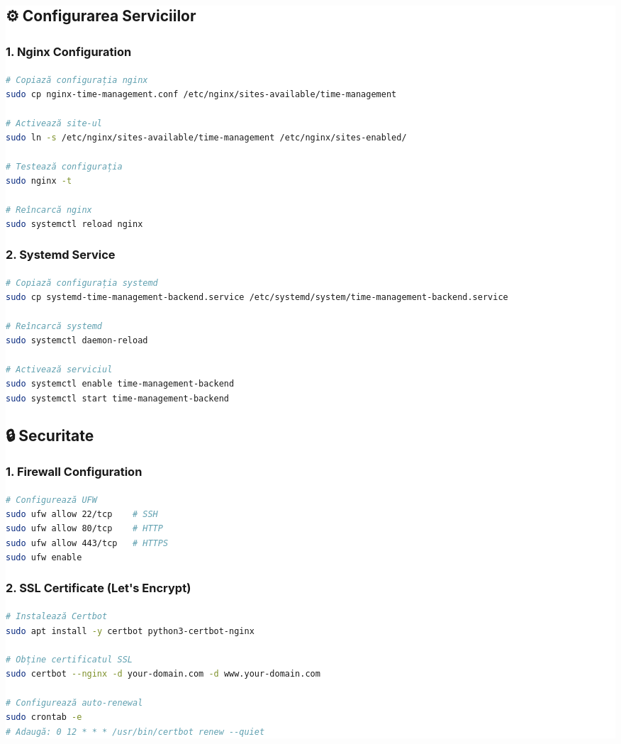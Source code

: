 ## ⚙️ Configurarea Serviciilor

### 1. Nginx Configuration

```bash
# Copiază configurația nginx
sudo cp nginx-time-management.conf /etc/nginx/sites-available/time-management

# Activează site-ul
sudo ln -s /etc/nginx/sites-available/time-management /etc/nginx/sites-enabled/

# Testează configurația
sudo nginx -t

# Reîncarcă nginx
sudo systemctl reload nginx
```

### 2. Systemd Service

```bash
# Copiază configurația systemd
sudo cp systemd-time-management-backend.service /etc/systemd/system/time-management-backend.service

# Reîncarcă systemd
sudo systemctl daemon-reload

# Activează serviciul
sudo systemctl enable time-management-backend
sudo systemctl start time-management-backend
```

## 🔒 Securitate

### 1. Firewall Configuration

```bash
# Configurează UFW
sudo ufw allow 22/tcp    # SSH
sudo ufw allow 80/tcp    # HTTP
sudo ufw allow 443/tcp   # HTTPS
sudo ufw enable
```

### 2. SSL Certificate (Let's Encrypt)

```bash
# Instalează Certbot
sudo apt install -y certbot python3-certbot-nginx

# Obține certificatul SSL
sudo certbot --nginx -d your-domain.com -d www.your-domain.com

# Configurează auto-renewal
sudo crontab -e
# Adaugă: 0 12 * * * /usr/bin/certbot renew --quiet
```
